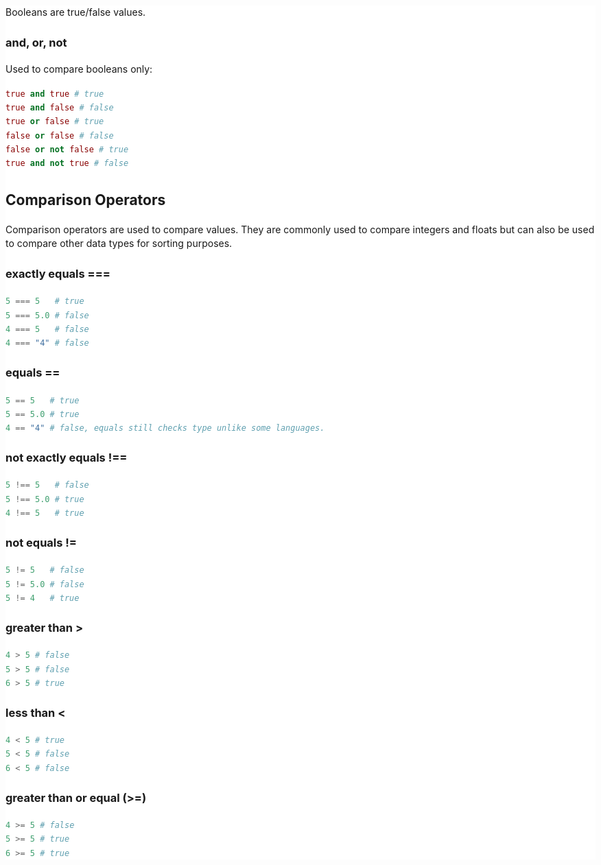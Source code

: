 Booleans are true/false values.

### and, or, not

Used to compare booleans only:
```elixir
true and true # true
true and false # false
true or false # true
false or false # false
false or not false # true
true and not true # false
```
## Comparison Operators

Comparison operators are used to compare values. They are commonly used to compare integers and floats but can also be used to compare other data types for sorting purposes.

### exactly equals ===
```elixir
5 === 5   # true
5 === 5.0 # false
4 === 5   # false
4 === "4" # false
```
### equals ==
```elixir
5 == 5   # true
5 == 5.0 # true
4 == "4" # false, equals still checks type unlike some languages.
```
### not exactly equals !==
```elixir
5 !== 5   # false
5 !== 5.0 # true
4 !== 5   # true
```
### not equals !=
```elixir
5 != 5   # false
5 != 5.0 # false
5 != 4   # true
```
### greater than >
```elixir
4 > 5 # false
5 > 5 # false
6 > 5 # true
```
### less than <
```elixir
4 < 5 # true
5 < 5 # false
6 < 5 # false
```
### greater than or equal (>=)
```elixir
4 >= 5 # false
5 >= 5 # true
6 >= 5 # true
```